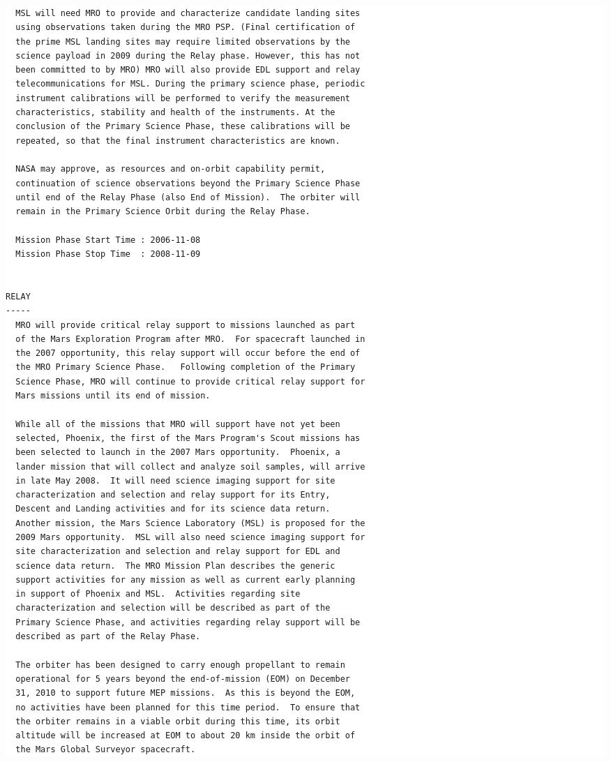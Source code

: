       MSL will need MRO to provide and characterize candidate landing sites
      using observations taken during the MRO PSP. (Final certification of
      the prime MSL landing sites may require limited observations by the
      science payload in 2009 during the Relay phase. However, this has not
      been committed to by MRO) MRO will also provide EDL support and relay
      telecommunications for MSL. During the primary science phase, periodic
      instrument calibrations will be performed to verify the measurement
      characteristics, stability and health of the instruments. At the
      conclusion of the Primary Science Phase, these calibrations will be
      repeated, so that the final instrument characteristics are known.
      
      NASA may approve, as resources and on-orbit capability permit,
      continuation of science observations beyond the Primary Science Phase
      until end of the Relay Phase (also End of Mission).  The orbiter will
      remain in the Primary Science Orbit during the Relay Phase.

      Mission Phase Start Time : 2006-11-08
      Mission Phase Stop Time  : 2008-11-09


    RELAY
    -----
      MRO will provide critical relay support to missions launched as part
      of the Mars Exploration Program after MRO.  For spacecraft launched in
      the 2007 opportunity, this relay support will occur before the end of
      the MRO Primary Science Phase.   Following completion of the Primary
      Science Phase, MRO will continue to provide critical relay support for
      Mars missions until its end of mission.
      
      While all of the missions that MRO will support have not yet been
      selected, Phoenix, the first of the Mars Program's Scout missions has
      been selected to launch in the 2007 Mars opportunity.  Phoenix, a
      lander mission that will collect and analyze soil samples, will arrive
      in late May 2008.  It will need science imaging support for site
      characterization and selection and relay support for its Entry,
      Descent and Landing activities and for its science data return. 
      Another mission, the Mars Science Laboratory (MSL) is proposed for the
      2009 Mars opportunity.  MSL will also need science imaging support for
      site characterization and selection and relay support for EDL and
      science data return.  The MRO Mission Plan describes the generic
      support activities for any mission as well as current early planning
      in support of Phoenix and MSL.  Activities regarding site
      characterization and selection will be described as part of the
      Primary Science Phase, and activities regarding relay support will be
      described as part of the Relay Phase.
      
      The orbiter has been designed to carry enough propellant to remain
      operational for 5 years beyond the end-of-mission (EOM) on December
      31, 2010 to support future MEP missions.  As this is beyond the EOM,
      no activities have been planned for this time period.  To ensure that
      the orbiter remains in a viable orbit during this time, its orbit
      altitude will be increased at EOM to about 20 km inside the orbit of
      the Mars Global Surveyor spacecraft.
      